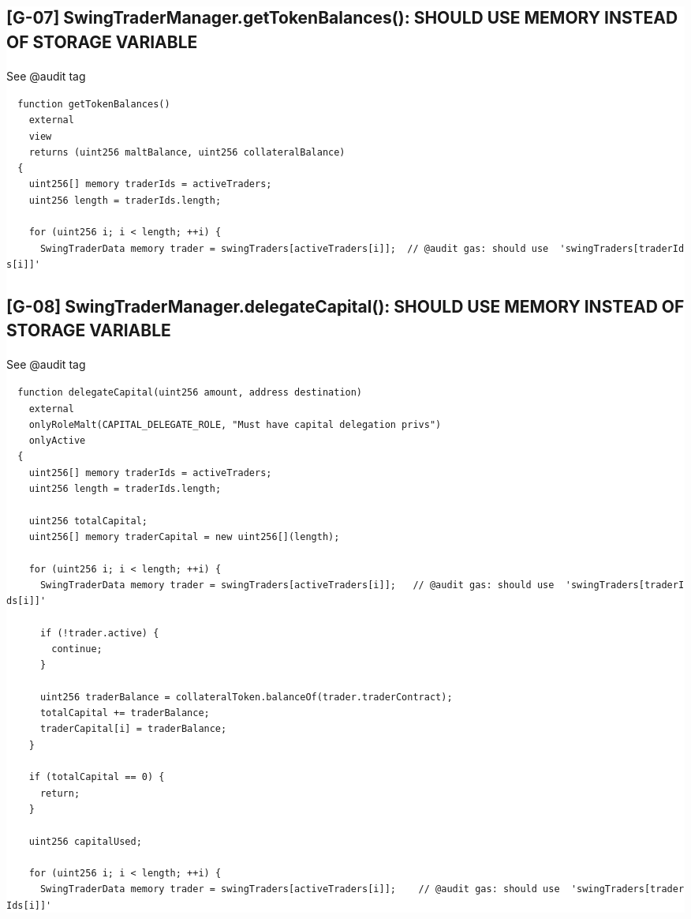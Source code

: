 
## [G-07] SwingTraderManager.getTokenBalances(): SHOULD USE MEMORY INSTEAD OF STORAGE VARIABLE

See @audit tag

```solidity
  function getTokenBalances()
    external
    view
    returns (uint256 maltBalance, uint256 collateralBalance)
  {
    uint256[] memory traderIds = activeTraders;
    uint256 length = traderIds.length;

    for (uint256 i; i < length; ++i) {
      SwingTraderData memory trader = swingTraders[activeTraders[i]];  // @audit gas: should use  'swingTraders[traderIds[i]]'
```


## [G-08] SwingTraderManager.delegateCapital(): SHOULD USE MEMORY INSTEAD OF STORAGE VARIABLE

See @audit tag

```solidity
  function delegateCapital(uint256 amount, address destination)
    external
    onlyRoleMalt(CAPITAL_DELEGATE_ROLE, "Must have capital delegation privs")
    onlyActive
  {
    uint256[] memory traderIds = activeTraders;
    uint256 length = traderIds.length;

    uint256 totalCapital;
    uint256[] memory traderCapital = new uint256[](length);

    for (uint256 i; i < length; ++i) {
      SwingTraderData memory trader = swingTraders[activeTraders[i]];   // @audit gas: should use  'swingTraders[traderIds[i]]'

      if (!trader.active) {
        continue;
      }

      uint256 traderBalance = collateralToken.balanceOf(trader.traderContract);
      totalCapital += traderBalance;
      traderCapital[i] = traderBalance;
    }

    if (totalCapital == 0) {
      return;
    }

    uint256 capitalUsed;

    for (uint256 i; i < length; ++i) {
      SwingTraderData memory trader = swingTraders[activeTraders[i]];    // @audit gas: should use  'swingTraders[traderIds[i]]'
```
